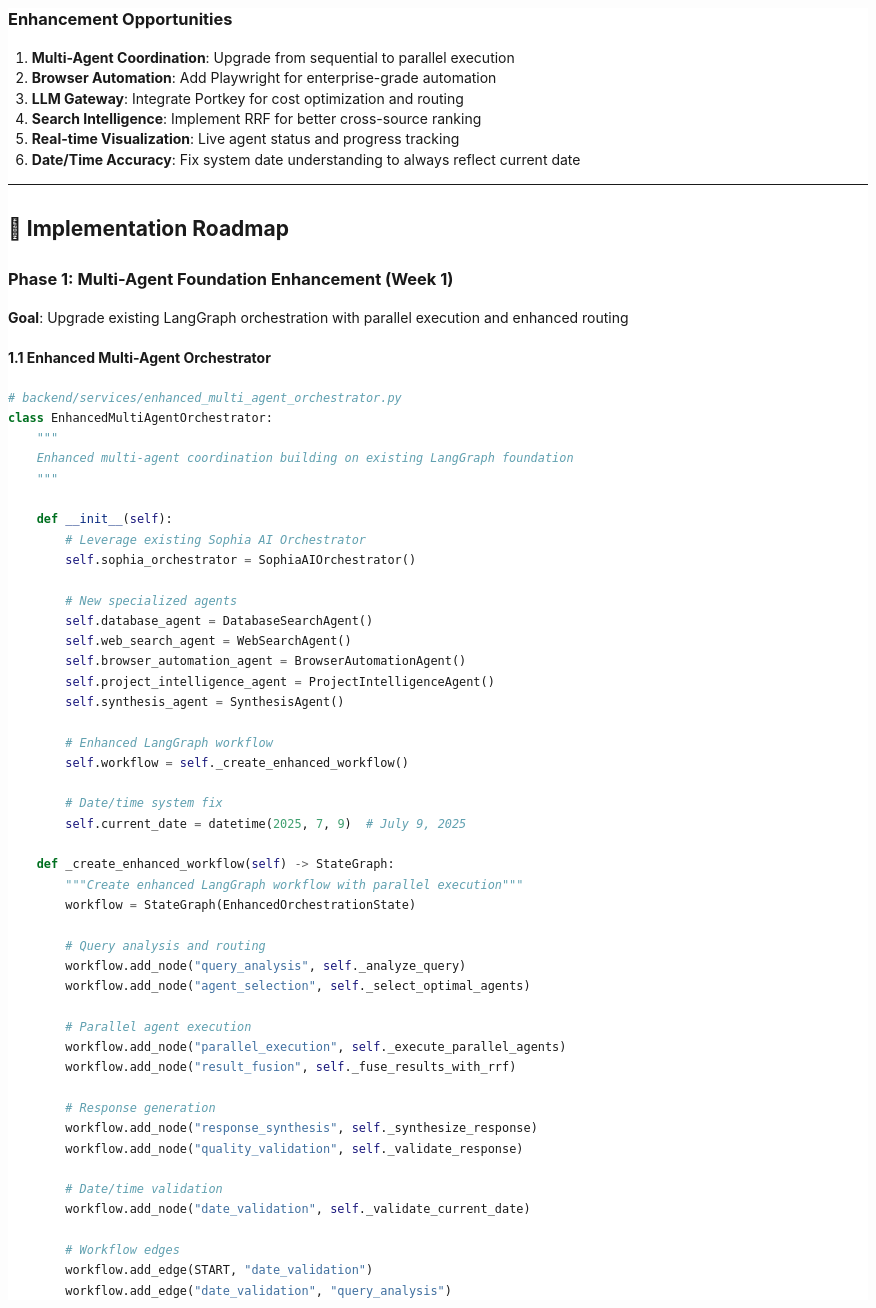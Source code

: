 ### Enhancement Opportunities
1. **Multi-Agent Coordination**: Upgrade from sequential to parallel execution
2. **Browser Automation**: Add Playwright for enterprise-grade automation
3. **LLM Gateway**: Integrate Portkey for cost optimization and routing
4. **Search Intelligence**: Implement RRF for better cross-source ranking
5. **Real-time Visualization**: Live agent status and progress tracking
6. **Date/Time Accuracy**: Fix system date understanding to always reflect current date

---

## 🚀 Implementation Roadmap

### Phase 1: Multi-Agent Foundation Enhancement (Week 1)
**Goal**: Upgrade existing LangGraph orchestration with parallel execution and enhanced routing

#### 1.1 Enhanced Multi-Agent Orchestrator
```python
# backend/services/enhanced_multi_agent_orchestrator.py
class EnhancedMultiAgentOrchestrator:
    """
    Enhanced multi-agent coordination building on existing LangGraph foundation
    """
    
    def __init__(self):
        # Leverage existing Sophia AI Orchestrator
        self.sophia_orchestrator = SophiaAIOrchestrator()
        
        # New specialized agents
        self.database_agent = DatabaseSearchAgent()
        self.web_search_agent = WebSearchAgent()
        self.browser_automation_agent = BrowserAutomationAgent()
        self.project_intelligence_agent = ProjectIntelligenceAgent()
        self.synthesis_agent = SynthesisAgent()
        
        # Enhanced LangGraph workflow
        self.workflow = self._create_enhanced_workflow()
        
        # Date/time system fix
        self.current_date = datetime(2025, 7, 9)  # July 9, 2025
        
    def _create_enhanced_workflow(self) -> StateGraph:
        """Create enhanced LangGraph workflow with parallel execution"""
        workflow = StateGraph(EnhancedOrchestrationState)
        
        # Query analysis and routing
        workflow.add_node("query_analysis", self._analyze_query)
        workflow.add_node("agent_selection", self._select_optimal_agents)
        
        # Parallel agent execution
        workflow.add_node("parallel_execution", self._execute_parallel_agents)
        workflow.add_node("result_fusion", self._fuse_results_with_rrf)
        
        # Response generation
        workflow.add_node("response_synthesis", self._synthesize_response)
        workflow.add_node("quality_validation", self._validate_response)
        
        # Date/time validation
        workflow.add_node("date_validation", self._validate_current_date)
        
        # Workflow edges
        workflow.add_edge(START, "date_validation")
        workflow.add_edge("date_validation", "query_analysis")
```
